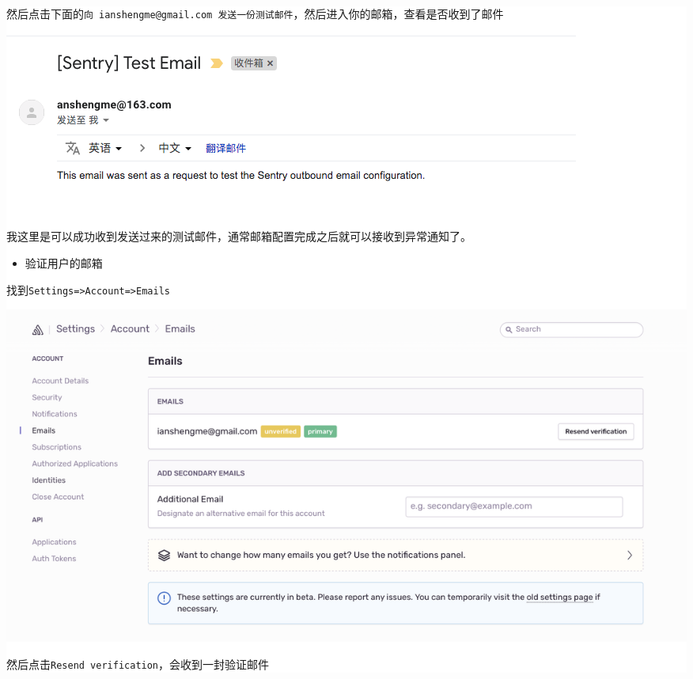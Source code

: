 然后点击下面的`向 ianshengme@gmail.com 发送一份测试邮件`，然后进入你的邮箱，查看是否收到了邮件

![15318153599131148](../images/2018/07/15318153599131148.png)

我这里是可以成功收到发送过来的测试邮件，通常邮箱配置完成之后就可以接收到异常通知了。

- 验证用户的邮箱

找到`Settings=>Account=>Emails`

![15318154003174138](../images/2018/07/15318154003174138.png)

然后点击`Resend verification`，会收到一封验证邮件
